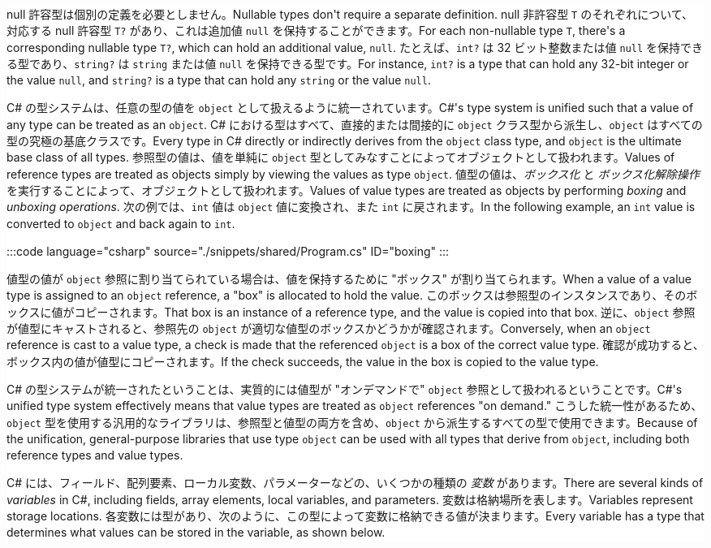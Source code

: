<span data-ttu-id="3b9fc-230">null 許容型は個別の定義を必要としません。</span><span class="sxs-lookup"><span data-stu-id="3b9fc-230">Nullable types don't require a separate definition.</span></span> <span data-ttu-id="3b9fc-231">null 非許容型 `T` のそれぞれについて、対応する null 許容型 `T?` があり、これは追加値 `null` を保持することができます。</span><span class="sxs-lookup"><span data-stu-id="3b9fc-231">For each non-nullable type `T`, there's a corresponding nullable type `T?`, which can hold an additional value, `null`.</span></span> <span data-ttu-id="3b9fc-232">たとえば、`int?` は 32 ビット整数または値 `null` を保持できる型であり、`string?` は `string` または値 `null` を保持できる型です。</span><span class="sxs-lookup"><span data-stu-id="3b9fc-232">For instance, `int?` is a type that can hold any 32-bit integer or the value `null`, and `string?` is a type that can hold any `string` or the value `null`.</span></span>

<span data-ttu-id="3b9fc-233">C# の型システムは、任意の型の値を `object` として扱えるように統一されています。</span><span class="sxs-lookup"><span data-stu-id="3b9fc-233">C#'s type system is unified such that a value of any type can be treated as an `object`.</span></span> <span data-ttu-id="3b9fc-234">C# における型はすべて、直接的または間接的に `object` クラス型から派生し、`object` はすべての型の究極の基底クラスです。</span><span class="sxs-lookup"><span data-stu-id="3b9fc-234">Every type in C# directly or indirectly derives from the `object` class type, and `object` is the ultimate base class of all types.</span></span> <span data-ttu-id="3b9fc-235">参照型の値は、値を単純に `object` 型としてみなすことによってオブジェクトとして扱われます。</span><span class="sxs-lookup"><span data-stu-id="3b9fc-235">Values of reference types are treated as objects simply by viewing the values as type `object`.</span></span> <span data-ttu-id="3b9fc-236">値型の値は、*ボックス化* と *ボックス化解除操作* を実行することによって、オブジェクトとして扱われます。</span><span class="sxs-lookup"><span data-stu-id="3b9fc-236">Values of value types are treated as objects by performing *boxing* and *unboxing operations*.</span></span> <span data-ttu-id="3b9fc-237">次の例では、`int` 値は `object` 値に変換され、また `int` に戻されます。</span><span class="sxs-lookup"><span data-stu-id="3b9fc-237">In the following example, an `int` value is converted to `object` and back again to `int`.</span></span>

:::code language="csharp" source="./snippets/shared/Program.cs" ID="boxing" :::

<span data-ttu-id="3b9fc-238">値型の値が `object` 参照に割り当てられている場合は、値を保持するために "ボックス" が割り当てられます。</span><span class="sxs-lookup"><span data-stu-id="3b9fc-238">When a value of a value type is assigned to an `object` reference, a "box" is allocated to hold the value.</span></span> <span data-ttu-id="3b9fc-239">このボックスは参照型のインスタンスであり、そのボックスに値がコピーされます。</span><span class="sxs-lookup"><span data-stu-id="3b9fc-239">That box is an instance of a reference type, and the value is copied into that box.</span></span> <span data-ttu-id="3b9fc-240">逆に、`object` 参照が値型にキャストされると、参照先の `object` が適切な値型のボックスかどうかが確認されます。</span><span class="sxs-lookup"><span data-stu-id="3b9fc-240">Conversely, when an `object` reference is cast to a value type, a check is made that the referenced `object` is a box of the correct value type.</span></span> <span data-ttu-id="3b9fc-241">確認が成功すると、ボックス内の値が値型にコピーされます。</span><span class="sxs-lookup"><span data-stu-id="3b9fc-241">If the check succeeds, the value in the box is copied to the value type.</span></span>

<span data-ttu-id="3b9fc-242">C# の型システムが統一されたということは、実質的には値型が "オンデマンドで" `object` 参照として扱われるということです。</span><span class="sxs-lookup"><span data-stu-id="3b9fc-242">C#'s unified type system effectively means that value types are treated as `object` references "on demand."</span></span> <span data-ttu-id="3b9fc-243">こうした統一性があるため、`object` 型を使用する汎用的なライブラリは、参照型と値型の両方を含め、`object` から派生するすべての型で使用できます。</span><span class="sxs-lookup"><span data-stu-id="3b9fc-243">Because of the unification, general-purpose libraries that use type `object` can be used with all types that derive from `object`, including both reference types and value types.</span></span>

<span data-ttu-id="3b9fc-244">C# には、フィールド、配列要素、ローカル変数、パラメーターなどの、いくつかの種類の *変数* があります。</span><span class="sxs-lookup"><span data-stu-id="3b9fc-244">There are several kinds of *variables* in C#, including fields, array elements, local variables, and parameters.</span></span> <span data-ttu-id="3b9fc-245">変数は格納場所を表します。</span><span class="sxs-lookup"><span data-stu-id="3b9fc-245">Variables represent storage locations.</span></span> <span data-ttu-id="3b9fc-246">各変数には型があり、次のように、この型によって変数に格納できる値が決まります。</span><span class="sxs-lookup"><span data-stu-id="3b9fc-246">Every variable has a type that determines what values can be stored in the variable, as shown below.</span></span>
